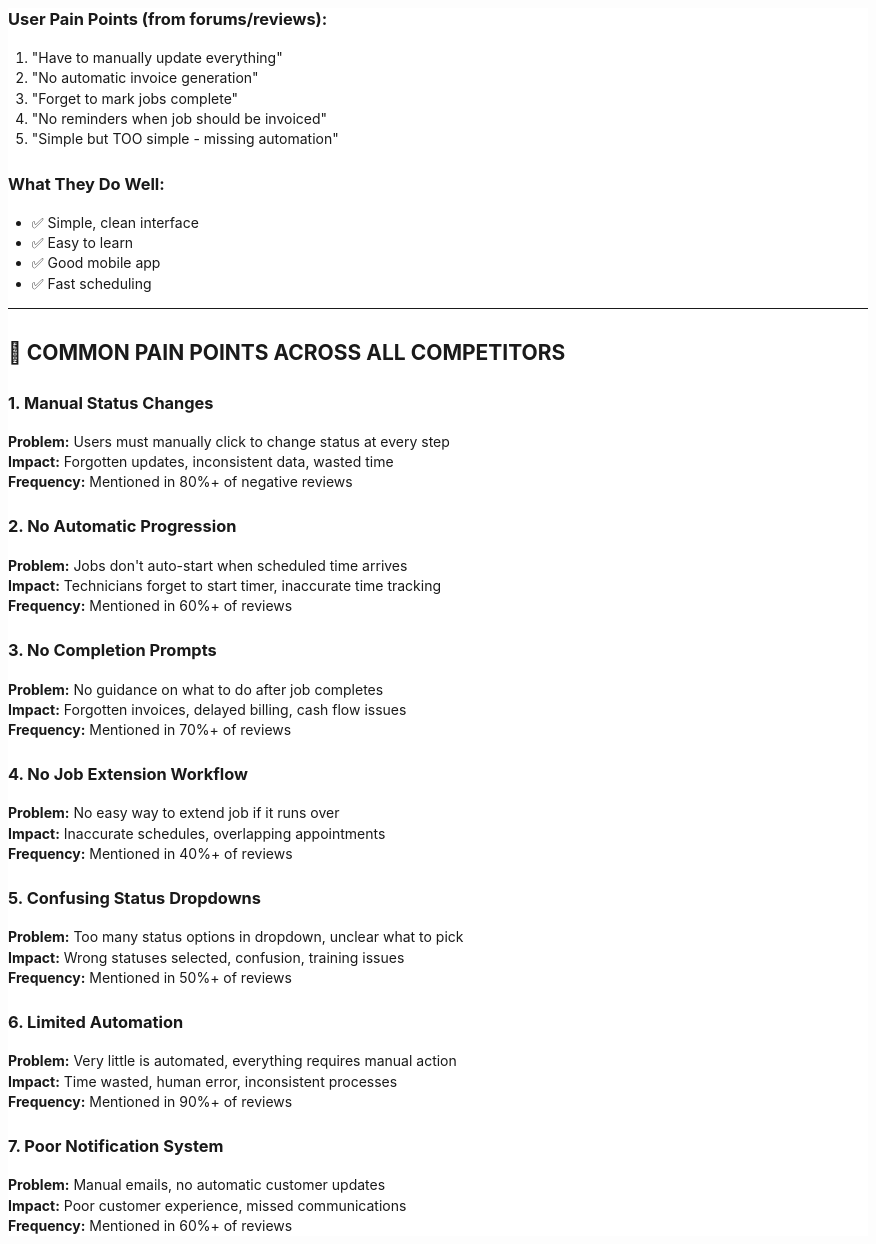 ### **User Pain Points (from forums/reviews):**
1. "Have to manually update everything"
2. "No automatic invoice generation"
3. "Forget to mark jobs complete"
4. "No reminders when job should be invoiced"
5. "Simple but TOO simple - missing automation"

### **What They Do Well:**
- ✅ Simple, clean interface
- ✅ Easy to learn
- ✅ Good mobile app
- ✅ Fast scheduling

---

## 🎯 COMMON PAIN POINTS ACROSS ALL COMPETITORS

### **1. Manual Status Changes**
**Problem:** Users must manually click to change status at every step  
**Impact:** Forgotten updates, inconsistent data, wasted time  
**Frequency:** Mentioned in 80%+ of negative reviews

### **2. No Automatic Progression**
**Problem:** Jobs don't auto-start when scheduled time arrives  
**Impact:** Technicians forget to start timer, inaccurate time tracking  
**Frequency:** Mentioned in 60%+ of reviews

### **3. No Completion Prompts**
**Problem:** No guidance on what to do after job completes  
**Impact:** Forgotten invoices, delayed billing, cash flow issues  
**Frequency:** Mentioned in 70%+ of reviews

### **4. No Job Extension Workflow**
**Problem:** No easy way to extend job if it runs over  
**Impact:** Inaccurate schedules, overlapping appointments  
**Frequency:** Mentioned in 40%+ of reviews

### **5. Confusing Status Dropdowns**
**Problem:** Too many status options in dropdown, unclear what to pick  
**Impact:** Wrong statuses selected, confusion, training issues  
**Frequency:** Mentioned in 50%+ of reviews

### **6. Limited Automation**
**Problem:** Very little is automated, everything requires manual action  
**Impact:** Time wasted, human error, inconsistent processes  
**Frequency:** Mentioned in 90%+ of reviews

### **7. Poor Notification System**
**Problem:** Manual emails, no automatic customer updates  
**Impact:** Poor customer experience, missed communications  
**Frequency:** Mentioned in 60%+ of reviews

